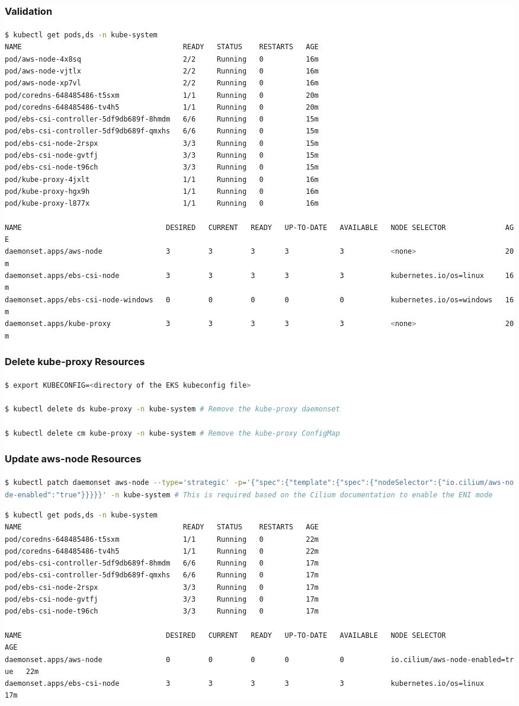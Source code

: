 ### Validation

```bash
$ kubectl get pods,ds -n kube-system
NAME                                      READY   STATUS    RESTARTS   AGE
pod/aws-node-4x8sq                        2/2     Running   0          16m
pod/aws-node-vjtlx                        2/2     Running   0          16m
pod/aws-node-xp7vl                        2/2     Running   0          16m
pod/coredns-648485486-t5sxm               1/1     Running   0          20m
pod/coredns-648485486-tv4h5               1/1     Running   0          20m
pod/ebs-csi-controller-5df9db689f-8hmdm   6/6     Running   0          15m
pod/ebs-csi-controller-5df9db689f-qmxhs   6/6     Running   0          15m
pod/ebs-csi-node-2rspx                    3/3     Running   0          15m
pod/ebs-csi-node-gvtfj                    3/3     Running   0          15m
pod/ebs-csi-node-t96ch                    3/3     Running   0          15m
pod/kube-proxy-4jxlt                      1/1     Running   0          16m
pod/kube-proxy-hgx9h                      1/1     Running   0          16m
pod/kube-proxy-l877x                      1/1     Running   0          16m

NAME                                  DESIRED   CURRENT   READY   UP-TO-DATE   AVAILABLE   NODE SELECTOR              AGE
daemonset.apps/aws-node               3         3         3       3            3           <none>                     20m
daemonset.apps/ebs-csi-node           3         3         3       3            3           kubernetes.io/os=linux     16m
daemonset.apps/ebs-csi-node-windows   0         0         0       0            0           kubernetes.io/os=windows   16m
daemonset.apps/kube-proxy             3         3         3       3            3           <none>                     20m
```

### Delete kube-proxy Resources

```bash
$ export KUBECONFIG=<directory of the EKS kubeconfig file>

$ kubectl delete ds kube-proxy -n kube-system # Remove the kube-proxy daemonset

$ kubectl delete cm kube-proxy -n kube-system # Remove the kube-proxy ConfigMap
```

### Update aws-node Resources

```bash
$ kubectl patch daemonset aws-node --type='strategic' -p='{"spec":{"template":{"spec":{"nodeSelector":{"io.cilium/aws-node-enabled":"true"}}}}}' -n kube-system # This is required based on the Cilium documentation to enable the ENI mode
```

```bash
$ kubectl get pods,ds -n kube-system
NAME                                      READY   STATUS    RESTARTS   AGE
pod/coredns-648485486-t5sxm               1/1     Running   0          22m
pod/coredns-648485486-tv4h5               1/1     Running   0          22m
pod/ebs-csi-controller-5df9db689f-8hmdm   6/6     Running   0          17m
pod/ebs-csi-controller-5df9db689f-qmxhs   6/6     Running   0          17m
pod/ebs-csi-node-2rspx                    3/3     Running   0          17m
pod/ebs-csi-node-gvtfj                    3/3     Running   0          17m
pod/ebs-csi-node-t96ch                    3/3     Running   0          17m

NAME                                  DESIRED   CURRENT   READY   UP-TO-DATE   AVAILABLE   NODE SELECTOR                     AGE
daemonset.apps/aws-node               0         0         0       0            0           io.cilium/aws-node-enabled=true   22m
daemonset.apps/ebs-csi-node           3         3         3       3            3           kubernetes.io/os=linux            17m
```